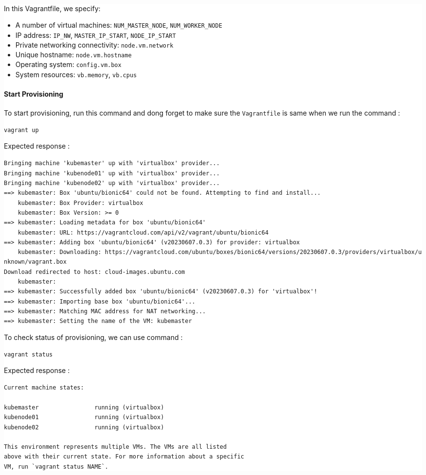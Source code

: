 In this Vagrantfile, we specify: 
- A number of virtual machines: `NUM_MASTER_NODE`, `NUM_WORKER_NODE`
- IP address: `IP_NW`, `MASTER_IP_START`, `NODE_IP_START`
- Private networking connectivity: `node.vm.network`
- Unique hostname: `node.vm.hostname`
- Operating system: `config.vm.box`
- System resources: `vb.memory`, `vb.cpus`


#### Start Provisioning
To start provisioning, run this command and dong forget to make sure the `Vagrantfile` is same when we run the command : 
```shell
vagrant up
```

Expected response : 
```shell
Bringing machine 'kubemaster' up with 'virtualbox' provider...
Bringing machine 'kubenode01' up with 'virtualbox' provider...
Bringing machine 'kubenode02' up with 'virtualbox' provider...
==> kubemaster: Box 'ubuntu/bionic64' could not be found. Attempting to find and install...
    kubemaster: Box Provider: virtualbox
    kubemaster: Box Version: >= 0
==> kubemaster: Loading metadata for box 'ubuntu/bionic64'
    kubemaster: URL: https://vagrantcloud.com/api/v2/vagrant/ubuntu/bionic64
==> kubemaster: Adding box 'ubuntu/bionic64' (v20230607.0.3) for provider: virtualbox
    kubemaster: Downloading: https://vagrantcloud.com/ubuntu/boxes/bionic64/versions/20230607.0.3/providers/virtualbox/unknown/vagrant.box
Download redirected to host: cloud-images.ubuntu.com
    kubemaster:
==> kubemaster: Successfully added box 'ubuntu/bionic64' (v20230607.0.3) for 'virtualbox'!
==> kubemaster: Importing base box 'ubuntu/bionic64'...
==> kubemaster: Matching MAC address for NAT networking...
==> kubemaster: Setting the name of the VM: kubemaster
```

To check status of provisioning, we can use command :
```shell
vagrant status
```

Expected response :
```shell
Current machine states:

kubemaster                running (virtualbox)
kubenode01                running (virtualbox)
kubenode02                running (virtualbox)

This environment represents multiple VMs. The VMs are all listed
above with their current state. For more information about a specific
VM, run `vagrant status NAME`.
```
